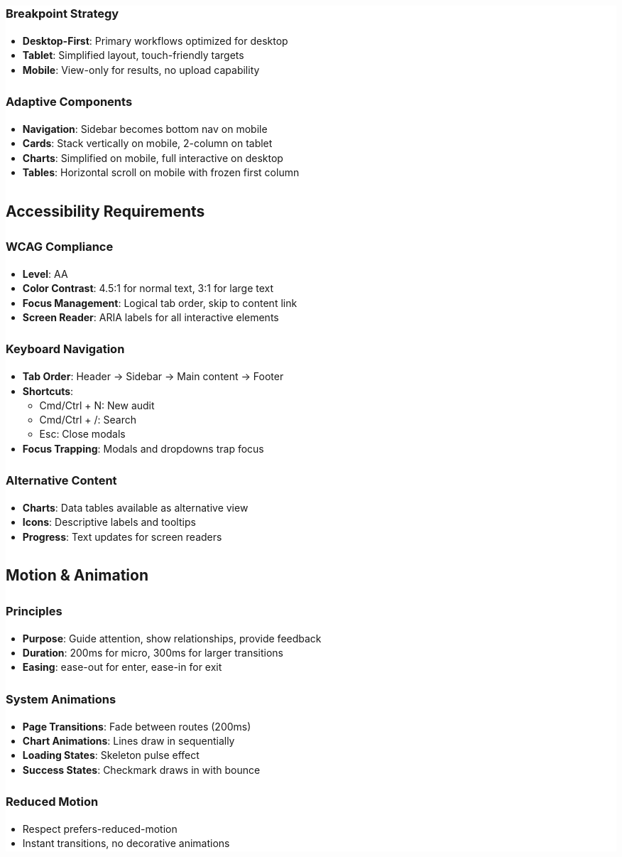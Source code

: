### Breakpoint Strategy
- **Desktop-First**: Primary workflows optimized for desktop
- **Tablet**: Simplified layout, touch-friendly targets
- **Mobile**: View-only for results, no upload capability

### Adaptive Components
- **Navigation**: Sidebar becomes bottom nav on mobile
- **Cards**: Stack vertically on mobile, 2-column on tablet
- **Charts**: Simplified on mobile, full interactive on desktop
- **Tables**: Horizontal scroll on mobile with frozen first column

## Accessibility Requirements

### WCAG Compliance
- **Level**: AA
- **Color Contrast**: 4.5:1 for normal text, 3:1 for large text
- **Focus Management**: Logical tab order, skip to content link
- **Screen Reader**: ARIA labels for all interactive elements

### Keyboard Navigation
- **Tab Order**: Header → Sidebar → Main content → Footer
- **Shortcuts**: 
  - Cmd/Ctrl + N: New audit
  - Cmd/Ctrl + /: Search
  - Esc: Close modals
- **Focus Trapping**: Modals and dropdowns trap focus

### Alternative Content
- **Charts**: Data tables available as alternative view
- **Icons**: Descriptive labels and tooltips
- **Progress**: Text updates for screen readers

## Motion & Animation

### Principles
- **Purpose**: Guide attention, show relationships, provide feedback
- **Duration**: 200ms for micro, 300ms for larger transitions
- **Easing**: ease-out for enter, ease-in for exit

### System Animations
- **Page Transitions**: Fade between routes (200ms)
- **Chart Animations**: Lines draw in sequentially
- **Loading States**: Skeleton pulse effect
- **Success States**: Checkmark draws in with bounce

### Reduced Motion
- Respect prefers-reduced-motion
- Instant transitions, no decorative animations
